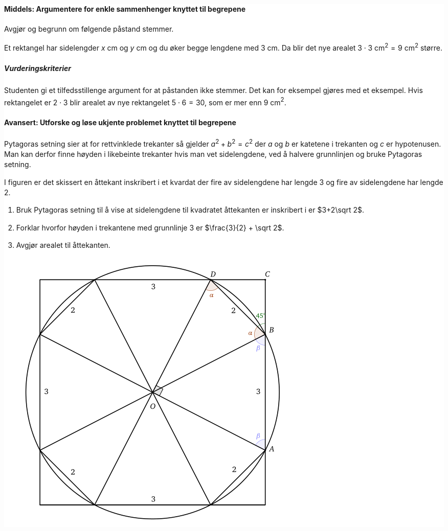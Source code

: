 #### Middels: Argumentere for enkle sammenhenger knyttet til begrepene

Avgjør og begrunn om følgende påstand stemmer.

Et rektangel har sidelengder $x$ cm og $y$ cm og du øker begge lengdene med $3$ cm. Da blir det nye arealet $3\cdot 3$ cm$^2= 9$ cm$^2$ større.

##### Vurderingskriterier

Studenten gi et tilfedsstillenge argument for at påstanden ikke stemmer. Det kan for eksempel gjøres med et eksempel. Hvis rektangelet er $2\cdot 3$ blir arealet av nye rektangelet $5\cdot6 = 30$, som er mer enn $9$ cm$^2$.

#### Avansert: Utforske og løse ukjente problemet knyttet til begrepene

Pytagoras setning sier at for rettvinklede trekanter så gjelder $a^2+b^2 = c^2$ der $a$ og $b$ er katetene i trekanten og $c$ er hypotenusen. Man kan derfor finne høyden i likebeinte trekanter hvis man vet sidelengdene, ved å halvere grunnlinjen og bruke Pytagoras setning.

I figuren er det skissert en åttekant inskribert i et kvardat der fire av sidelengdene har lengde $3$ og fire av sidelengdene har lengde $2$.

1. Bruk Pytagoras setning til å vise at sidelengdene til kvadratet åttekanten er inskribert i er  $3+2\sqrt 2$.

2. Forklar hvorfor høyden i trekantene med grunnlinje $3$ er $\frac{3}{2} + \sqrt 2$.

3. Avgjør arealet til åttekanten.

![](https://raw.githubusercontent.com/Andremartiny/MA-173/main/img/2023-03-30-14-31-10.png)
